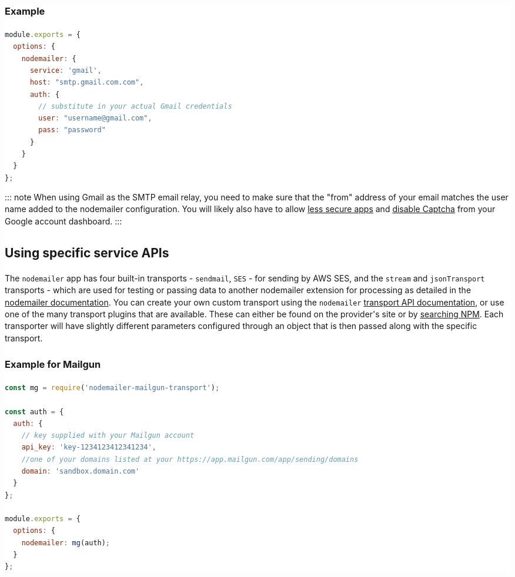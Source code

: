 ### Example

<AposCodeBlock>

```js
module.exports = {
  options: {
    nodemailer: {
      service: 'gmail',
      host: "smtp.gmail.com.com",
      auth: {
        // substitute in your actual Gmail credentials
        user: "username@gmail.com",
        pass: "password"
      }
    }
  }
};

```
<template v-slot:caption>
/modules/@apostrophecms/email
</template>

</AposCodeBlock>

::: note
When using Gmail as the SMTP email relay, you need to make sure that the "from" address of your email matches the user name added to the nodemailer configuration. You will likely also have to allow [less secure apps](https://myaccount.google.com/lesssecureapps) and [disable Captcha]( https://accounts.google.com/DisplayUnlockCaptcha) from your Google account dashboard.
:::

## Using specific service APIs

The `nodemailer` app has four built-in transports - `sendmail`, `SES` - for sending by AWS SES, and the `stream` and `jsonTransport` transports - which are used for testing or passing data to another nodemailer extension for processing as detailed in the [nodemailer documentation](https://nodemailer.com/transports/stream/). You can create your own custom transport using the `nodemailer` [transport API documentation](https://nodemailer.com/plugins/create/#transports), or use one of the many transport plugins that are available. These can either be found on the provider's site or by [searching NPM](https://www.npmjs.com/search?q=nodemailer%20transport). Each transporter will have slightly different parameters configured through an object that is then passed along with the specific transport.

### Example for Mailgun

<AposCodeBlock>

```js
const mg = require('nodemailer-mailgun-transport');

const auth = {
  auth: {
    // key supplied with your Mailgun account
    api_key: 'key-1234123412341234',
    //one of your domains listed at your https://app.mailgun.com/app/sending/domains
    domain: 'sandbox.domain.com'
  }
};

module.exports = {
  options: {
    nodemailer: mg(auth);
  }
};
```